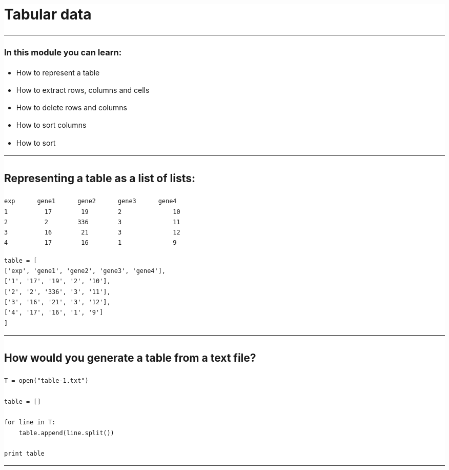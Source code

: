 # Tabular data

---

### In this module you can learn:

-  How to represent a table

-  How to extract rows, columns and cells

-  How to delete rows and columns

-  How to sort columns

-  How to sort

---

## Representing a table as a list of lists:

```
exp      gene1      gene2      gene3      gene4
1          17        19        2              10
2          2        336        3              11
3          16        21        3              12
4          17        16        1              9
```

```
table = [
['exp', 'gene1', 'gene2', 'gene3', 'gene4'], 
['1', '17', '19', '2', '10'],
['2', '2', '336', '3', '11'],
['3', '16', '21', '3', '12'],
['4', '17', '16', '1', '9']
]
```

---

## How would you generate a table from a text file?

```
T = open("table-1.txt")

table = []

for line in T:
    table.append(line.split())

print table
```

---
